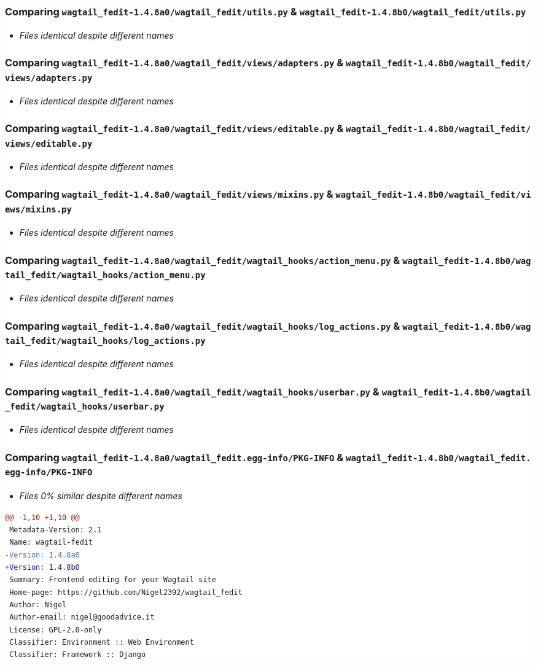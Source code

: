 ### Comparing `wagtail_fedit-1.4.8a0/wagtail_fedit/utils.py` & `wagtail_fedit-1.4.8b0/wagtail_fedit/utils.py`

 * *Files identical despite different names*

### Comparing `wagtail_fedit-1.4.8a0/wagtail_fedit/views/adapters.py` & `wagtail_fedit-1.4.8b0/wagtail_fedit/views/adapters.py`

 * *Files identical despite different names*

### Comparing `wagtail_fedit-1.4.8a0/wagtail_fedit/views/editable.py` & `wagtail_fedit-1.4.8b0/wagtail_fedit/views/editable.py`

 * *Files identical despite different names*

### Comparing `wagtail_fedit-1.4.8a0/wagtail_fedit/views/mixins.py` & `wagtail_fedit-1.4.8b0/wagtail_fedit/views/mixins.py`

 * *Files identical despite different names*

### Comparing `wagtail_fedit-1.4.8a0/wagtail_fedit/wagtail_hooks/action_menu.py` & `wagtail_fedit-1.4.8b0/wagtail_fedit/wagtail_hooks/action_menu.py`

 * *Files identical despite different names*

### Comparing `wagtail_fedit-1.4.8a0/wagtail_fedit/wagtail_hooks/log_actions.py` & `wagtail_fedit-1.4.8b0/wagtail_fedit/wagtail_hooks/log_actions.py`

 * *Files identical despite different names*

### Comparing `wagtail_fedit-1.4.8a0/wagtail_fedit/wagtail_hooks/userbar.py` & `wagtail_fedit-1.4.8b0/wagtail_fedit/wagtail_hooks/userbar.py`

 * *Files identical despite different names*

### Comparing `wagtail_fedit-1.4.8a0/wagtail_fedit.egg-info/PKG-INFO` & `wagtail_fedit-1.4.8b0/wagtail_fedit.egg-info/PKG-INFO`

 * *Files 0% similar despite different names*

```diff
@@ -1,10 +1,10 @@
 Metadata-Version: 2.1
 Name: wagtail-fedit
-Version: 1.4.8a0
+Version: 1.4.8b0
 Summary: Frontend editing for your Wagtail site
 Home-page: https://github.com/Nigel2392/wagtail_fedit
 Author: Nigel
 Author-email: nigel@goodadvice.it
 License: GPL-2.0-only
 Classifier: Environment :: Web Environment
 Classifier: Framework :: Django
```
